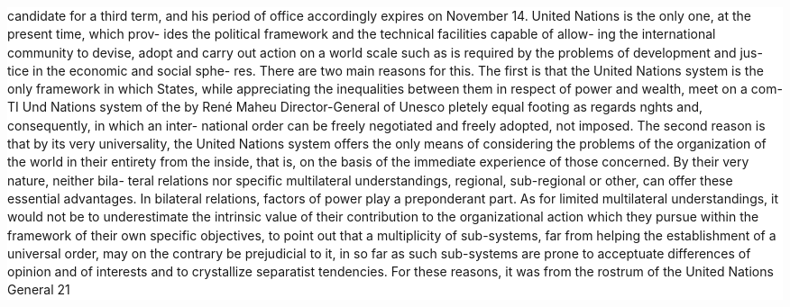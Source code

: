 candidate for a third term, and his period of office accordingly expires on November 14. 
United Nations is the only one, 
at the present time, which prov- 
ides the political framework and the 
technical facilities capable of allow- 
ing the international community to 
devise, adopt and carry out action on 
a world scale such as is required by 
the problems of development and jus- 
tice in the economic and social sphe- 
res. There are two main reasons for 
this. 
The first is that the United Nations 
system is the only framework in 
which States, while appreciating the 
inequalities between them in respect 
of power and wealth, meet on a com- 
TI Und Nations system of the 
by René Maheu 
Director-General of Unesco 
pletely equal footing as regards nghts 
and, consequently, in which an inter- 
national order can be freely negotiated 
and freely adopted, not imposed. 
The second reason is that by its 
very universality, the United Nations 
system offers the only means 
of considering the problems of the 
organization of the world in their 
entirety from the inside, that is, on the 
basis of the immediate experience of 
those concerned. 
By their very nature, neither bila- 
teral relations nor specific multilateral 
understandings, regional, sub-regional 
or other, can offer these essential 
advantages. 
In bilateral relations, factors of 
power play a preponderant part. As 
for limited multilateral understandings, 
it would not be to underestimate the 
intrinsic value of their contribution to 
the organizational action which they 
pursue within the framework of their 
own specific objectives, to point out 
that a multiplicity of sub-systems, far 
from helping the establishment of a 
universal order, may on the contrary 
be prejudicial to it, in so far as such 
sub-systems are prone to acceptuate 
differences of opinion and of interests 
and to crystallize separatist tendencies. 
For these reasons, it was from the 
rostrum of the United Nations General 
21
